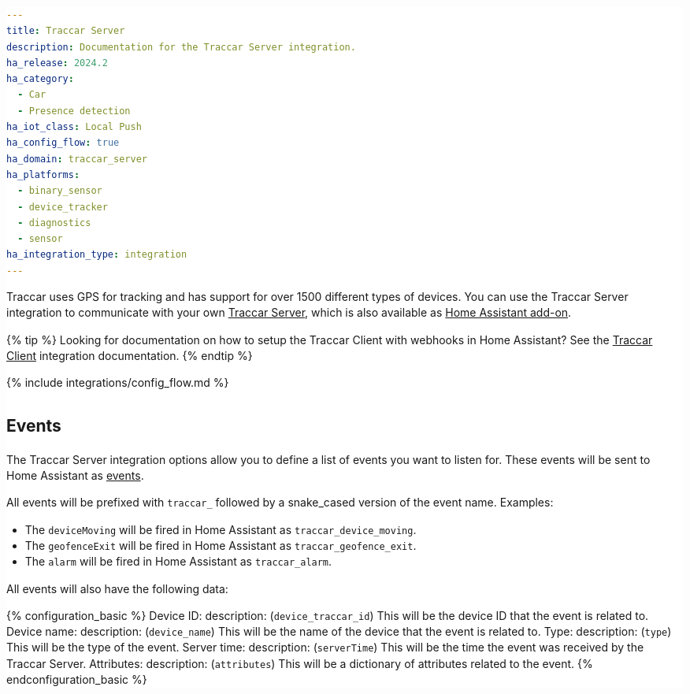 ```yaml
---
title: Traccar Server
description: Documentation for the Traccar Server integration.
ha_release: 2024.2
ha_category:
  - Car
  - Presence detection
ha_iot_class: Local Push
ha_config_flow: true
ha_domain: traccar_server
ha_platforms:
  - binary_sensor
  - device_tracker
  - diagnostics
  - sensor
ha_integration_type: integration
---
```


Traccar uses GPS for tracking and has support for over 1500 different types of devices. You can use the Traccar Server integration to communicate with your own [Traccar Server](https://www.traccar.org/server/), which is also available as [Home Assistant add-on](https://my.home-assistant.io/redirect/supervisor_addon/?addon=a0d7b954_traccar).

{% tip %}
Looking for documentation on how to setup the Traccar Client with webhooks in Home Assistant? See the [Traccar Client](/integrations/traccar/) integration documentation.
{% endtip %}

{% include integrations/config_flow.md %}

## Events

The Traccar Server integration options allow you to define a list of events you want to listen for. These events will be sent to Home Assistant as [events](/docs/configuration/events/).

All events will be prefixed with `traccar_` followed by a snake_cased version of the event name.
Examples:

- The `deviceMoving` will be fired in Home Assistant as `traccar_device_moving`.
- The `geofenceExit` will be fired in Home Assistant as `traccar_geofence_exit`.
- The `alarm` will be fired in Home Assistant as `traccar_alarm`.

All events will also have the following data:

{% configuration_basic %}
Device ID:
  description: (`device_traccar_id`) This will be the device ID that the event is related to.
Device name:
  description: (`device_name`) This will be the name of the device that the event is related to.
Type:
  description: (`type`) This will be the type of the event.
Server time:
  description: (`serverTime`) This will be the time the event was received by the Traccar Server.
Attributes:
  description: (`attributes`) This will be a dictionary of attributes related to the event.
{% endconfiguration_basic %}
